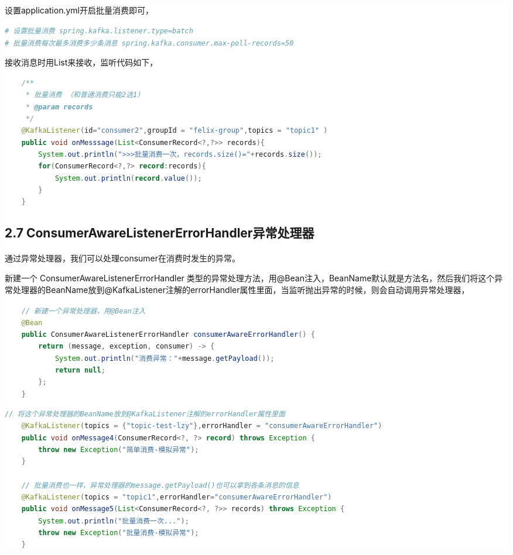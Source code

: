 设置application.yml开启批量消费即可，

```yaml
# 设置批量消费 spring.kafka.listener.type=batch 
# 批量消费每次最多消费多少条消息 spring.kafka.consumer.max-poll-records=50
```

接收消息时用List来接收，监听代码如下，

```java
    /**
     * 批量消费 （和普通消费只能2选1）
     * @param records
     */
    @KafkaListener(id="consumer2",groupId = "felix-group",topics = "topic1" )
    public void onMesssage(List<ConsumerRecord<?,?>> records){
        System.out.println(">>>批量消费一次，records.size()="+records.size());
        for(ConsumerRecord<?,?> record:records){
            System.out.println(record.value());
        }
    }
```

## 2.7 ConsumerAwareListenerErrorHandler异常处理器

通过异常处理器，我们可以处理consumer在消费时发生的异常。

新建一个 ConsumerAwareListenerErrorHandler 类型的异常处理方法，用@Bean注入，BeanName默认就是方法名，然后我们将这个异常处理器的BeanName放到@KafkaListener注解的errorHandler属性里面，当监听抛出异常的时候，则会自动调用异常处理器，

```java
    // 新建一个异常处理器，用@Bean注入
    @Bean
    public ConsumerAwareListenerErrorHandler consumerAwareErrorHandler() {
        return (message, exception, consumer) -> {
            System.out.println("消费异常："+message.getPayload());
            return null;
        };
    }
```

```java
// 将这个异常处理器的BeanName放到@KafkaListener注解的errorHandler属性里面
    @KafkaListener(topics = {"topic-test-lzy"},errorHandler = "consumerAwareErrorHandler")
    public void onMessage4(ConsumerRecord<?, ?> record) throws Exception {
        throw new Exception("简单消费-模拟异常");
    }

    // 批量消费也一样，异常处理器的message.getPayload()也可以拿到各条消息的信息
    @KafkaListener(topics = "topic1",errorHandler="consumerAwareErrorHandler")
    public void onMessage5(List<ConsumerRecord<?, ?>> records) throws Exception {
        System.out.println("批量消费一次...");
        throw new Exception("批量消费-模拟异常");
    }
```
